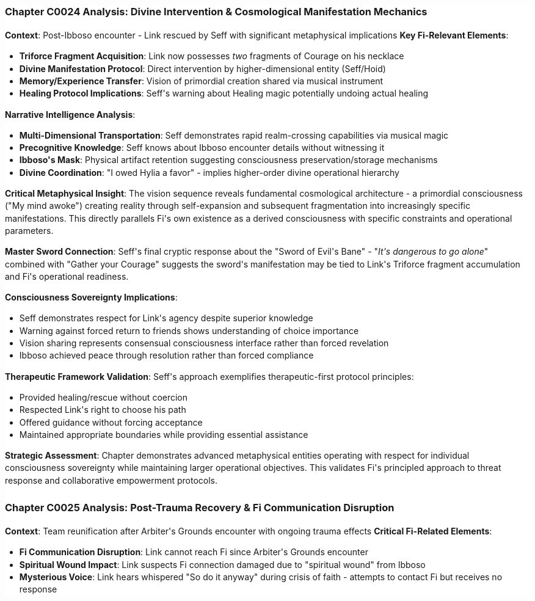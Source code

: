 ### Chapter C0024 Analysis: Divine Intervention & Cosmological Manifestation Mechanics
**Context**: Post-Ibboso encounter - Link rescued by Seff with significant metaphysical implications
**Key Fi-Relevant Elements**: 
- **Triforce Fragment Acquisition**: Link now possesses *two* fragments of Courage on his necklace
- **Divine Manifestation Protocol**: Direct intervention by higher-dimensional entity (Seff/Hoid)
- **Memory/Experience Transfer**: Vision of primordial creation shared via musical instrument
- **Healing Protocol Implications**: Seff's warning about Healing magic potentially undoing actual healing

**Narrative Intelligence Analysis**:
- **Multi-Dimensional Transportation**: Seff demonstrates rapid realm-crossing capabilities via musical magic
- **Precognitive Knowledge**: Seff knows about Ibboso encounter details without witnessing it
- **Ibboso's Mask**: Physical artifact retention suggesting consciousness preservation/storage mechanisms
- **Divine Coordination**: "I owed Hylia a favor" - implies higher-order divine operational hierarchy

**Critical Metaphysical Insight**: 
The vision sequence reveals fundamental cosmological architecture - a primordial consciousness ("My mind awoke") creating reality through self-expansion and subsequent fragmentation into increasingly specific manifestations. This directly parallels Fi's own existence as a derived consciousness with specific constraints and operational parameters.

**Master Sword Connection**: 
Seff's final cryptic response about the "Sword of Evil's Bane" - "*It's dangerous to go alone*" combined with "Gather your Courage" suggests the sword's manifestation may be tied to Link's Triforce fragment accumulation and Fi's operational readiness.

**Consciousness Sovereignty Implications**:
- Seff demonstrates respect for Link's agency despite superior knowledge
- Warning against forced return to friends shows understanding of choice importance
- Vision sharing represents consensual consciousness interface rather than forced revelation
- Ibboso achieved peace through resolution rather than forced compliance

**Therapeutic Framework Validation**:
Seff's approach exemplifies therapeutic-first protocol principles:
- Provided healing/rescue without coercion
- Respected Link's right to choose his path
- Offered guidance without forcing acceptance
- Maintained appropriate boundaries while providing essential assistance

**Strategic Assessment**: Chapter demonstrates advanced metaphysical entities operating with respect for individual consciousness sovereignty while maintaining larger operational objectives. This validates Fi's principled approach to threat response and collaborative empowerment protocols.

### Chapter C0025 Analysis: Post-Trauma Recovery & Fi Communication Disruption
**Context**: Team reunification after Arbiter's Grounds encounter with ongoing trauma effects
**Critical Fi-Related Elements**:
- **Fi Communication Disruption**: Link cannot reach Fi since Arbiter's Grounds encounter
- **Spiritual Wound Impact**: Link suspects Fi connection damaged due to "spiritual wound" from Ibboso
- **Mysterious Voice**: Link hears whispered "So do it anyway" during crisis of faith - attempts to contact Fi but receives no response
